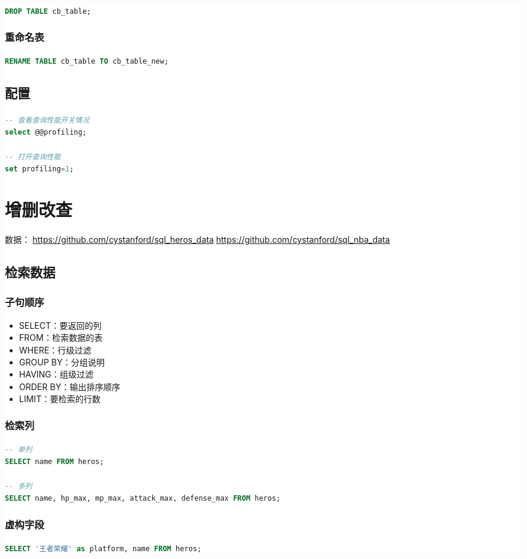 ```sql
DROP TABLE cb_table;
```

### 重命名表

```sql
RENAME TABLE cb_table TO cb_table_new;
```

## 配置

```sql
-- 查看查询性能开关情况
select @@profiling;

-- 打开查询性能
set profiling=1;
```

# 增删改查

数据：
https://github.com/cystanford/sql_heros_data
https://github.com/cystanford/sql_nba_data

## 检索数据

### 子句顺序

- SELECT：要返回的列
- FROM：检索数据的表
- WHERE：行级过滤
- GROUP BY：分组说明
- HAVING：组级过滤
- ORDER BY：输出排序顺序
- LIMIT：要检索的行数

### 检索列

```sql
-- 单列
SELECT name FROM heros;

-- 多列
SELECT name, hp_max, mp_max, attack_max, defense_max FROM heros;
```

### 虚构字段

```sql
SELECT '王者荣耀' as platform, name FROM heros;
```
